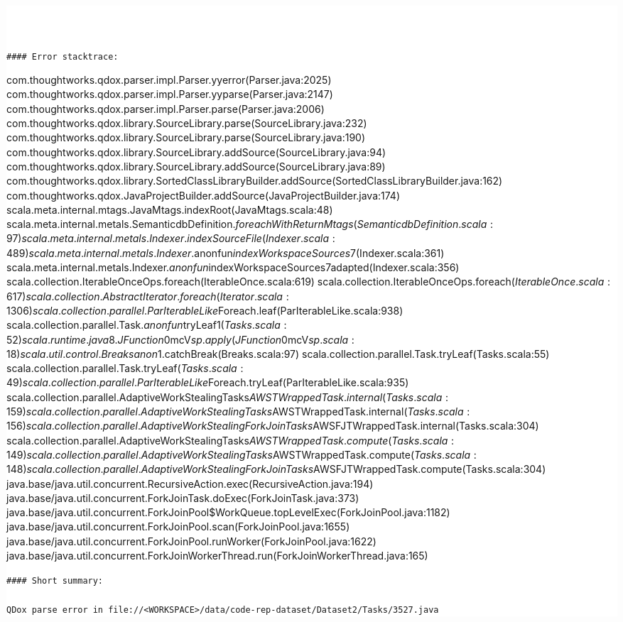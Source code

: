 ```



#### Error stacktrace:

```
com.thoughtworks.qdox.parser.impl.Parser.yyerror(Parser.java:2025)
	com.thoughtworks.qdox.parser.impl.Parser.yyparse(Parser.java:2147)
	com.thoughtworks.qdox.parser.impl.Parser.parse(Parser.java:2006)
	com.thoughtworks.qdox.library.SourceLibrary.parse(SourceLibrary.java:232)
	com.thoughtworks.qdox.library.SourceLibrary.parse(SourceLibrary.java:190)
	com.thoughtworks.qdox.library.SourceLibrary.addSource(SourceLibrary.java:94)
	com.thoughtworks.qdox.library.SourceLibrary.addSource(SourceLibrary.java:89)
	com.thoughtworks.qdox.library.SortedClassLibraryBuilder.addSource(SortedClassLibraryBuilder.java:162)
	com.thoughtworks.qdox.JavaProjectBuilder.addSource(JavaProjectBuilder.java:174)
	scala.meta.internal.mtags.JavaMtags.indexRoot(JavaMtags.scala:48)
	scala.meta.internal.metals.SemanticdbDefinition$.foreachWithReturnMtags(SemanticdbDefinition.scala:97)
	scala.meta.internal.metals.Indexer.indexSourceFile(Indexer.scala:489)
	scala.meta.internal.metals.Indexer.$anonfun$indexWorkspaceSources$7(Indexer.scala:361)
	scala.meta.internal.metals.Indexer.$anonfun$indexWorkspaceSources$7$adapted(Indexer.scala:356)
	scala.collection.IterableOnceOps.foreach(IterableOnce.scala:619)
	scala.collection.IterableOnceOps.foreach$(IterableOnce.scala:617)
	scala.collection.AbstractIterator.foreach(Iterator.scala:1306)
	scala.collection.parallel.ParIterableLike$Foreach.leaf(ParIterableLike.scala:938)
	scala.collection.parallel.Task.$anonfun$tryLeaf$1(Tasks.scala:52)
	scala.runtime.java8.JFunction0$mcV$sp.apply(JFunction0$mcV$sp.scala:18)
	scala.util.control.Breaks$$anon$1.catchBreak(Breaks.scala:97)
	scala.collection.parallel.Task.tryLeaf(Tasks.scala:55)
	scala.collection.parallel.Task.tryLeaf$(Tasks.scala:49)
	scala.collection.parallel.ParIterableLike$Foreach.tryLeaf(ParIterableLike.scala:935)
	scala.collection.parallel.AdaptiveWorkStealingTasks$AWSTWrappedTask.internal(Tasks.scala:159)
	scala.collection.parallel.AdaptiveWorkStealingTasks$AWSTWrappedTask.internal$(Tasks.scala:156)
	scala.collection.parallel.AdaptiveWorkStealingForkJoinTasks$AWSFJTWrappedTask.internal(Tasks.scala:304)
	scala.collection.parallel.AdaptiveWorkStealingTasks$AWSTWrappedTask.compute(Tasks.scala:149)
	scala.collection.parallel.AdaptiveWorkStealingTasks$AWSTWrappedTask.compute$(Tasks.scala:148)
	scala.collection.parallel.AdaptiveWorkStealingForkJoinTasks$AWSFJTWrappedTask.compute(Tasks.scala:304)
	java.base/java.util.concurrent.RecursiveAction.exec(RecursiveAction.java:194)
	java.base/java.util.concurrent.ForkJoinTask.doExec(ForkJoinTask.java:373)
	java.base/java.util.concurrent.ForkJoinPool$WorkQueue.topLevelExec(ForkJoinPool.java:1182)
	java.base/java.util.concurrent.ForkJoinPool.scan(ForkJoinPool.java:1655)
	java.base/java.util.concurrent.ForkJoinPool.runWorker(ForkJoinPool.java:1622)
	java.base/java.util.concurrent.ForkJoinWorkerThread.run(ForkJoinWorkerThread.java:165)
```
#### Short summary: 

QDox parse error in file://<WORKSPACE>/data/code-rep-dataset/Dataset2/Tasks/3527.java